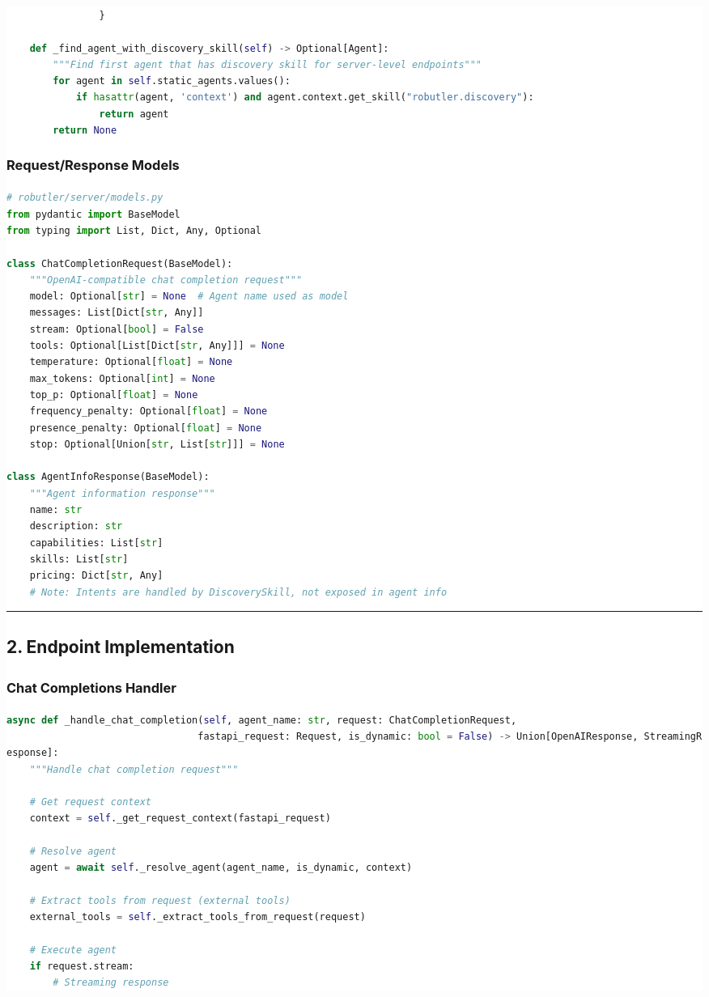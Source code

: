 ```python
                }

    def _find_agent_with_discovery_skill(self) -> Optional[Agent]:
        """Find first agent that has discovery skill for server-level endpoints"""
        for agent in self.static_agents.values():
            if hasattr(agent, 'context') and agent.context.get_skill("robutler.discovery"):
                return agent
        return None
```

### Request/Response Models

```python
# robutler/server/models.py
from pydantic import BaseModel
from typing import List, Dict, Any, Optional

class ChatCompletionRequest(BaseModel):
    """OpenAI-compatible chat completion request"""
    model: Optional[str] = None  # Agent name used as model
    messages: List[Dict[str, Any]]
    stream: Optional[bool] = False
    tools: Optional[List[Dict[str, Any]]] = None
    temperature: Optional[float] = None
    max_tokens: Optional[int] = None
    top_p: Optional[float] = None
    frequency_penalty: Optional[float] = None
    presence_penalty: Optional[float] = None
    stop: Optional[Union[str, List[str]]] = None

class AgentInfoResponse(BaseModel):
    """Agent information response"""
    name: str
    description: str
    capabilities: List[str]
    skills: List[str]
    pricing: Dict[str, Any]
    # Note: Intents are handled by DiscoverySkill, not exposed in agent info
```

---

## 2. Endpoint Implementation

### Chat Completions Handler

```python
async def _handle_chat_completion(self, agent_name: str, request: ChatCompletionRequest,
                                 fastapi_request: Request, is_dynamic: bool = False) -> Union[OpenAIResponse, StreamingResponse]:
    """Handle chat completion request"""
    
    # Get request context
    context = self._get_request_context(fastapi_request)
    
    # Resolve agent
    agent = await self._resolve_agent(agent_name, is_dynamic, context)
    
    # Extract tools from request (external tools)
    external_tools = self._extract_tools_from_request(request)
    
    # Execute agent
    if request.stream:
        # Streaming response
```